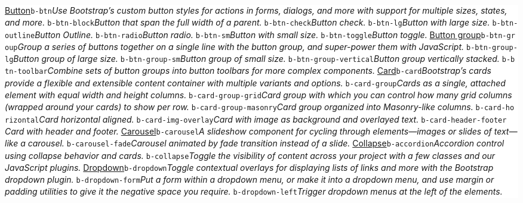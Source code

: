 <tr id="b-btn"><td rowspan="8"><a href="https://getbootstrap.com/docs/4.4/components/buttons/">Button</a></td><td nowrap align="center"><code>b-btn</code></td><td><i>Use Bootstrap’s custom button styles for actions in forms, dialogs, and more with support for multiple sizes, states, and more.</i></td></tr>
<tr id="b-btn-block"><td nowrap align="center"><code>b-btn-block</code></td><td><i>Button that span the full width of a parent.</i></td></tr>
<tr id="b-btn-check"><td nowrap align="center"><code>b-btn-check</code></td><td><i>Button check.</i></td></tr>
<tr id="b-btn-lg"><td nowrap align="center"><code>b-btn-lg</code></td><td><i>Button with large size.</i></td></tr>
<tr id="b-btn-outline"><td nowrap align="center"><code>b-btn-outline</code></td><td><i>Button Outline.</i></td></tr>
<tr id="b-btn-radio"><td nowrap align="center"><code>b-btn-radio</code></td><td><i>Button radio.</i></td></tr>
<tr id="b-btn-sm"><td nowrap align="center"><code>b-btn-sm</code></td><td><i>Button with small size.</i></td></tr>
<tr id="b-btn-toggle"><td nowrap align="center"><code>b-btn-toggle</code></td><td><i>Button toggle.</i></td></tr>
<tr id="b-btn-group"><td rowspan="5"><a href="https://getbootstrap.com/docs/4.4/components/button-group/">Button group</a></td><td nowrap align="center"><code>b-btn-group</code></td><td><i>Group a series of buttons together on a single line with the button group, and super-power them with JavaScript.</i></td></tr>
<tr id="b-btn-group-lg"><td nowrap align="center"><code>b-btn-group-lg</code></td><td><i>Button group of large size.</i></td></tr>
<tr id="b-btn-group-sm"><td nowrap align="center"><code>b-btn-group-sm</code></td><td><i>Button group of small size.</i></td></tr>
<tr id="b-btn-group-vertical"><td nowrap align="center"><code>b-btn-group-vertical</code></td><td><i>Button group vertically stacked.</i></td></tr>
<tr id="b-btn-toolbar"><td nowrap align="center"><code>b-btn-toolbar</code></td><td><i>Combine sets of button groups into button toolbars for more complex components.</i></td></tr>
<tr id="b-card"><td rowspan="7"><a href="https://getbootstrap.com/docs/4.4/components/card/">Card</a></td><td nowrap align="center"><code>b-card</code></td><td><i>Bootstrap’s cards provide a flexible and extensible content container with multiple variants and options.</i></td></tr>
<tr id="b-card-group"><td nowrap align="center"><code>b-card-group</code></td><td><i>Cards as a single, attached element with equal width and height columns.</i></td></tr>
<tr id="b-card-group-grid"><td nowrap align="center"><code>b-card-group-grid</code></td><td><i>Card group with which you can control how many grid columns (wrapped around your cards) to show per row.</i></td></tr>
<tr id="b-card-group-masonry"><td nowrap align="center"><code>b-card-group-masonry</code></td><td><i>Card group organized into Masonry-like columns.</i></td></tr>
<tr id="b-card-horizontal"><td nowrap align="center"><code>b-card-horizontal</code></td><td><i>Card horizontal aligned.</i></td></tr>
<tr id="b-card-img-overlay"><td nowrap align="center"><code>b-card-img-overlay</code></td><td><i>Card with image as background and overlayed text.</i></td></tr>
<tr id="b-card-header-footer"><td nowrap align="center"><code>b-card-header-footer</code></td><td><i>Card with header and footer.</i></td></tr>
<tr id="b-carousel"><td rowspan="2"><a href="https://getbootstrap.com/docs/4.4/components/carousel/">Carousel</a></td><td nowrap align="center"><code>b-carousel</code></td><td><i>A slideshow component for cycling through elements—images or slides of text—like a carousel.</i></td></tr>
<tr id="b-carousel-fade"><td nowrap align="center"><code>b-carousel-fade</code></td><td><i>Carousel animated by fade transition instead of a slide.</i></td></tr>
<tr id="b-accordion"><td rowspan="2"><a href="https://getbootstrap.com/docs/4.4/components/collapse/">Collapse</a></td><td nowrap align="center"><code>b-accordion</code></td><td><i>Accordion control using collapse behavior and cards.</i></td></tr>
<tr id="b-collapse"><td nowrap align="center"><code>b-collapse</code></td><td><i>Toggle the visibility of content across your project with a few classes and our JavaScript plugins.</i></td></tr>
<tr id="b-dropdown"><td rowspan="7"><a href="https://getbootstrap.com/docs/4.4/components/dropdowns/">Dropdown</a></td><td nowrap align="center"><code>b-dropdown</code></td><td><i>Toggle contextual overlays for displaying lists of links and more with the Bootstrap dropdown plugin.</i></td></tr>
<tr id="b-dropdown-form"><td nowrap align="center"><code>b-dropdown-form</code></td><td><i>Put a form within a dropdown menu, or make it into a dropdown menu, and use margin or padding utilities to give it the negative space you require.</i></td></tr>
<tr id="b-dropdown-left"><td nowrap align="center"><code>b-dropdown-left</code></td><td><i>Trigger dropdown menus at the left of the elements.</i></td></tr>
